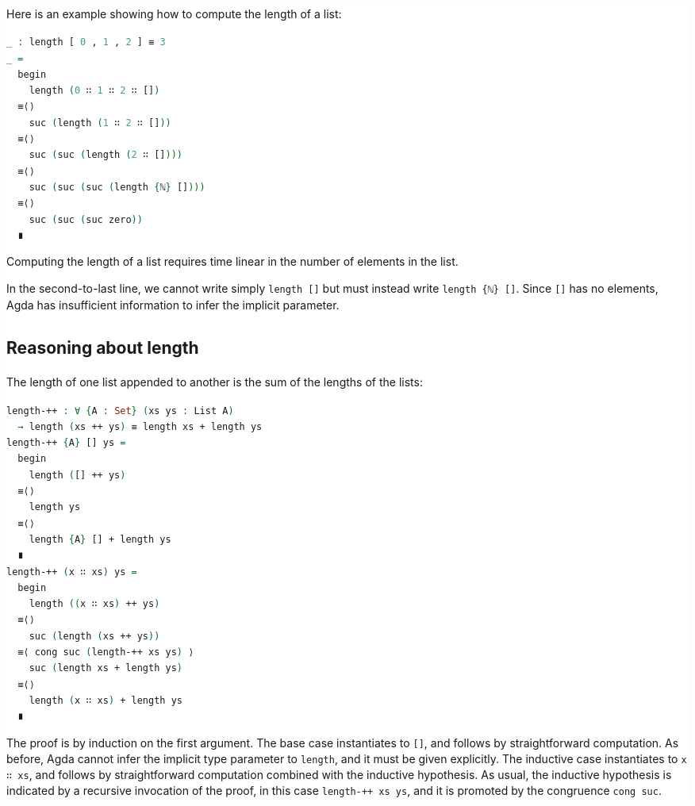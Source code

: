 Here is an example showing how to compute the length of a list:
```agda
_ : length [ 0 , 1 , 2 ] ≡ 3
_ =
  begin
    length (0 ∷ 1 ∷ 2 ∷ [])
  ≡⟨⟩
    suc (length (1 ∷ 2 ∷ []))
  ≡⟨⟩
    suc (suc (length (2 ∷ [])))
  ≡⟨⟩
    suc (suc (suc (length {ℕ} [])))
  ≡⟨⟩
    suc (suc (suc zero))
  ∎
```
Computing the length of a list requires time
linear in the number of elements in the list.

In the second-to-last line, we cannot write simply `length []` but
must instead write `length {ℕ} []`.  Since `[]` has no elements, Agda
has insufficient information to infer the implicit parameter.


## Reasoning about length

The length of one list appended to another is the
sum of the lengths of the lists:
```agda
length-++ : ∀ {A : Set} (xs ys : List A)
  → length (xs ++ ys) ≡ length xs + length ys
length-++ {A} [] ys =
  begin
    length ([] ++ ys)
  ≡⟨⟩
    length ys
  ≡⟨⟩
    length {A} [] + length ys
  ∎
length-++ (x ∷ xs) ys =
  begin
    length ((x ∷ xs) ++ ys)
  ≡⟨⟩
    suc (length (xs ++ ys))
  ≡⟨ cong suc (length-++ xs ys) ⟩
    suc (length xs + length ys)
  ≡⟨⟩
    length (x ∷ xs) + length ys
  ∎
```
The proof is by induction on the first argument. The base case
instantiates to `[]`, and follows by straightforward computation.  As
before, Agda cannot infer the implicit type parameter to `length`, and
it must be given explicitly.  The inductive case instantiates to
`x ∷ xs`, and follows by straightforward computation combined with the
inductive hypothesis.  As usual, the inductive hypothesis is indicated
by a recursive invocation of the proof, in this case `length-++ xs ys`,
and it is promoted by the congruence `cong suc`.
